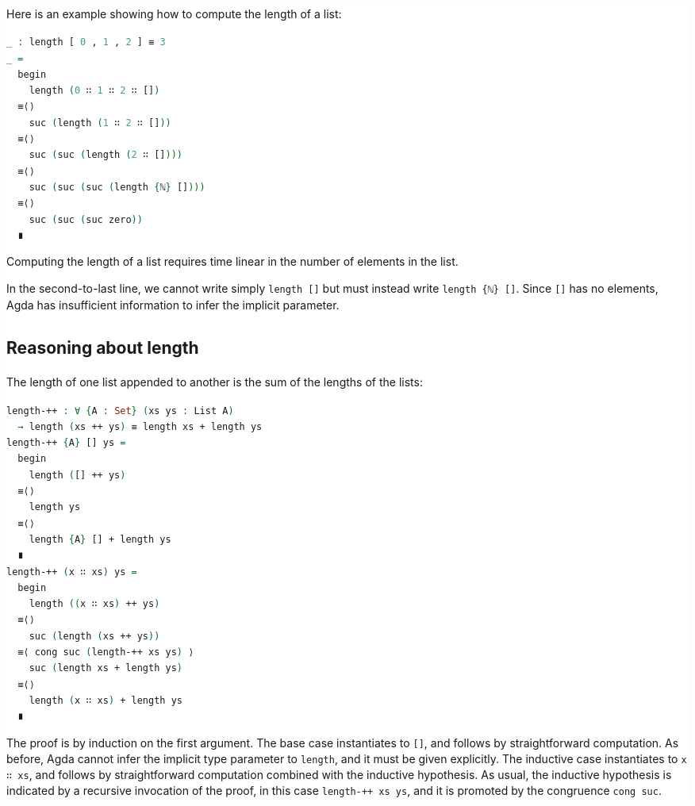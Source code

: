 Here is an example showing how to compute the length of a list:
```agda
_ : length [ 0 , 1 , 2 ] ≡ 3
_ =
  begin
    length (0 ∷ 1 ∷ 2 ∷ [])
  ≡⟨⟩
    suc (length (1 ∷ 2 ∷ []))
  ≡⟨⟩
    suc (suc (length (2 ∷ [])))
  ≡⟨⟩
    suc (suc (suc (length {ℕ} [])))
  ≡⟨⟩
    suc (suc (suc zero))
  ∎
```
Computing the length of a list requires time
linear in the number of elements in the list.

In the second-to-last line, we cannot write simply `length []` but
must instead write `length {ℕ} []`.  Since `[]` has no elements, Agda
has insufficient information to infer the implicit parameter.


## Reasoning about length

The length of one list appended to another is the
sum of the lengths of the lists:
```agda
length-++ : ∀ {A : Set} (xs ys : List A)
  → length (xs ++ ys) ≡ length xs + length ys
length-++ {A} [] ys =
  begin
    length ([] ++ ys)
  ≡⟨⟩
    length ys
  ≡⟨⟩
    length {A} [] + length ys
  ∎
length-++ (x ∷ xs) ys =
  begin
    length ((x ∷ xs) ++ ys)
  ≡⟨⟩
    suc (length (xs ++ ys))
  ≡⟨ cong suc (length-++ xs ys) ⟩
    suc (length xs + length ys)
  ≡⟨⟩
    length (x ∷ xs) + length ys
  ∎
```
The proof is by induction on the first argument. The base case
instantiates to `[]`, and follows by straightforward computation.  As
before, Agda cannot infer the implicit type parameter to `length`, and
it must be given explicitly.  The inductive case instantiates to
`x ∷ xs`, and follows by straightforward computation combined with the
inductive hypothesis.  As usual, the inductive hypothesis is indicated
by a recursive invocation of the proof, in this case `length-++ xs ys`,
and it is promoted by the congruence `cong suc`.
